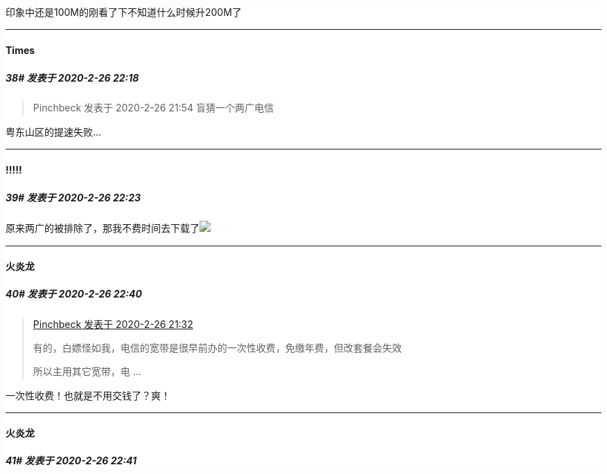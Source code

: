 


印象中还是100M的刚看了下不知道什么时候升200M了







-----

####  Times  
##### 38#       发表于 2020-2-26 22:18



<blockquote>Pinchbeck 发表于 2020-2-26 21:54
盲猜一个两广电信</blockquote>
粤东山区的提速失败...







-----

####  !!!!!  
##### 39#       发表于 2020-2-26 22:23




原来两广的被排除了，那我不费时间去下载了<img src="https://static.saraba1st.com/image/smiley/face2017/037.png" referrerpolicy="no-referrer">







-----

####  火炎龙  
##### 40#       发表于 2020-2-26 22:40



<blockquote><a href="httphttps://bbs.saraba1st.com/2b/forum.php?mod=redirect&amp;goto=findpost&amp;pid=46536809&amp;ptid=1915914" target="_blank">Pinchbeck 发表于 2020-2-26 21:32</a>

有的，白嫖怪如我，电信的宽带是很早前办的一次性收费，免缴年费，但改套餐会失效


所以主用其它宽带，电 ...</blockquote>
一次性收费！也就是不用交钱了？爽！







-----

####  火炎龙  
##### 41#       发表于 2020-2-26 22:41

